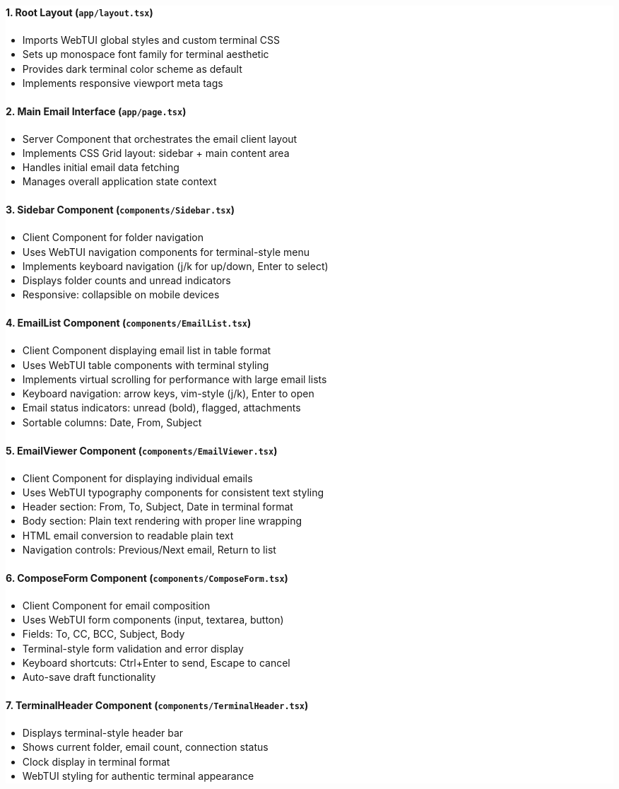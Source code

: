 #### 1. Root Layout (`app/layout.tsx`)
- Imports WebTUI global styles and custom terminal CSS
- Sets up monospace font family for terminal aesthetic
- Provides dark terminal color scheme as default
- Implements responsive viewport meta tags

#### 2. Main Email Interface (`app/page.tsx`)
- Server Component that orchestrates the email client layout
- Implements CSS Grid layout: sidebar + main content area
- Handles initial email data fetching
- Manages overall application state context

#### 3. Sidebar Component (`components/Sidebar.tsx`)
- Client Component for folder navigation
- Uses WebTUI navigation components for terminal-style menu
- Implements keyboard navigation (j/k for up/down, Enter to select)
- Displays folder counts and unread indicators
- Responsive: collapsible on mobile devices

#### 4. EmailList Component (`components/EmailList.tsx`)
- Client Component displaying email list in table format
- Uses WebTUI table components with terminal styling
- Implements virtual scrolling for performance with large email lists
- Keyboard navigation: arrow keys, vim-style (j/k), Enter to open
- Email status indicators: unread (bold), flagged, attachments
- Sortable columns: Date, From, Subject

#### 5. EmailViewer Component (`components/EmailViewer.tsx`)
- Client Component for displaying individual emails
- Uses WebTUI typography components for consistent text styling
- Header section: From, To, Subject, Date in terminal format
- Body section: Plain text rendering with proper line wrapping
- HTML email conversion to readable plain text
- Navigation controls: Previous/Next email, Return to list

#### 6. ComposeForm Component (`components/ComposeForm.tsx`)
- Client Component for email composition
- Uses WebTUI form components (input, textarea, button)
- Fields: To, CC, BCC, Subject, Body
- Terminal-style form validation and error display
- Keyboard shortcuts: Ctrl+Enter to send, Escape to cancel
- Auto-save draft functionality

#### 7. TerminalHeader Component (`components/TerminalHeader.tsx`)
- Displays terminal-style header bar
- Shows current folder, email count, connection status
- Clock display in terminal format
- WebTUI styling for authentic terminal appearance
